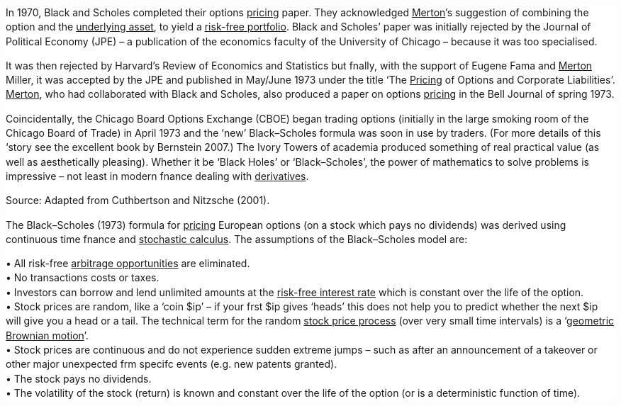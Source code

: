 In 1970, Black and Scholes completed their options [pricing](../../../Financial%20Markets/Fixed%20Income%20Securities%20Tools%20for%20Today's%20Markets/Chapter%207/Arbitrage%20Pricing%20of%20Derivatives.md) paper. They acknowledged [Merton](../../../Credit%20Markets/Credit%20Markets%20Session%205.md)’s suggestion of combining the option and the [underlying asset](../../../Financial%20Instruments/Financial%20Derivatives%20and%20Quantitative%20Methods/Risk%20Neutral%20Pricing%20of%20Options.md), to yield a [risk-free portfolio](../../../Financial%20Markets/Financial%20Asset%20Pricing%20Theory%20Overview/Chapter%204%20-%20State%20Prices/Definitions%20and%20Immediate%20Consequences.md). Black and Scholes’ paper was initially rejected by the Journal of Political Economy (JPE) – a publication of the economics faculty of the University of Chicago – because it was too specialised.  

It was then rejected by Harvard’s Review of Economics and Statistics but fnally, with the support of Eugene Fama and [Merton](../../../Credit%20Markets/Credit%20Markets%20Session%205.md) Miller, it was accepted by the JPE and published in May/June 1973 under the title ‘The [Pricing](../../../Financial%20Markets/Fixed%20Income%20Securities%20Tools%20for%20Today's%20Markets/Chapter%207/Arbitrage%20Pricing%20of%20Derivatives.md) of Options and Corporate Liabilities’. [Merton](../../../Credit%20Markets/Credit%20Markets%20Session%205.md), who had collaborated with Black and Scholes, also produced a paper on options [pricing](../../../Financial%20Markets/Fixed%20Income%20Securities%20Tools%20for%20Today's%20Markets/Chapter%207/Arbitrage%20Pricing%20of%20Derivatives.md) in the Bell Journal of spring 1973.  

Coincidentally, the Chicago Board Options Exchange (CBOE) began trading options (initially in the large smoking room of the Chicago Board of Trade) in April 1973 and the ‘new’ Black–Scholes formula was soon in use by traders. (For more details of this ‘story see the excellent book by Bernstein 2007.) The Ivory Towers of academia produced something of real practical value (as well as aesthetically pleasing). Whether it be ‘Black Holes’ or ‘Black–Scholes’, the power of mathematics to solve problems is impressive – not least in modern fnance dealing with [derivatives](../../../Financial%20Markets/Financial%20Trading%20and%20Markets/Chapter%209%20Arbitrage%20and%20Hedging%20With%20Options.md).  

Source: Adapted from Cuthbertson and Nitzsche (2001).  

The Black–Scholes (1973) formula for [pricing](../../../Financial%20Markets/Fixed%20Income%20Securities%20Tools%20for%20Today's%20Markets/Chapter%207/Arbitrage%20Pricing%20of%20Derivatives.md) European options (on a stock which pays no dividends) was derived using continuous time fnance and [stochastic calculus](../../6.%20A%20Brief%20Introduction%20to%20Stochastic%20Calculus.md). The assumptions of the Black–Scholes model are:  

• All risk-free [arbitrage opportunities](../../../Financial%20Markets%20and%20Institutions/III.%20Liquidity%20of%20Assets/Class%208-%20Markets,%20Meltdowns,%20and%20Arbitrage/Class%20Note%2013%20The%20LTCM%20Meltdown.md) are eliminated.   
• No transactions costs or taxes.   
• Investors can borrow and lend unlimited amounts at the [risk-free interest rate](../../../Financial%20Markets/Financial%20Asset%20Pricing%20Theory%20Overview/Chapter%2012%20-%20Derivatives/Exercises.md) which is constant over the life of the option.   
• Stock prices are random, like a ‘coin \$ip’ – if your frst \$ip gives ‘heads’ this does not help you to predict whether the next \$ip will give you a head or a tail. The technical term for the random [stock price process](../../../Credit%20Markets/Black-Scholes%20Model.md) (over very small time intervals) is a ‘[geometric Brownian motion](../../../Financial%20Instruments/Black%20Scholes%20Derivation.md)’.   
• Stock prices are continuous and do not experience sudden extreme jumps – such as after an announcement of a takeover or other major unexpected frm specifc events (e.g. new patents granted).   
• The stock pays no dividends.   
• The volatility of the stock (return) is known and constant over the life of the option (or is a deterministic function of time).  
